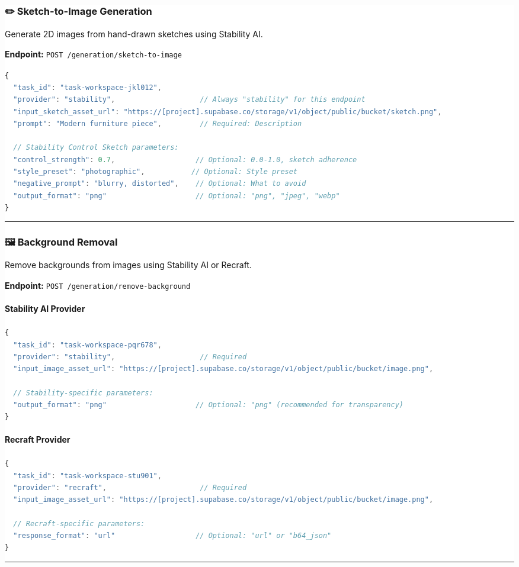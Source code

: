
### ✏️ Sketch-to-Image Generation

Generate 2D images from hand-drawn sketches using Stability AI.

**Endpoint:** `POST /generation/sketch-to-image`

```javascript
{
  "task_id": "task-workspace-jkl012",
  "provider": "stability",                    // Always "stability" for this endpoint
  "input_sketch_asset_url": "https://[project].supabase.co/storage/v1/object/public/bucket/sketch.png",
  "prompt": "Modern furniture piece",         // Required: Description
  
  // Stability Control Sketch parameters:
  "control_strength": 0.7,                   // Optional: 0.0-1.0, sketch adherence
  "style_preset": "photographic",           // Optional: Style preset
  "negative_prompt": "blurry, distorted",    // Optional: What to avoid
  "output_format": "png"                     // Optional: "png", "jpeg", "webp"
}
```

---

### 🖼️ Background Removal

Remove backgrounds from images using Stability AI or Recraft.

**Endpoint:** `POST /generation/remove-background`

#### Stability AI Provider
```javascript
{
  "task_id": "task-workspace-pqr678",
  "provider": "stability",                    // Required
  "input_image_asset_url": "https://[project].supabase.co/storage/v1/object/public/bucket/image.png",
  
  // Stability-specific parameters:
  "output_format": "png"                     // Optional: "png" (recommended for transparency)
}
```

#### Recraft Provider
```javascript
{
  "task_id": "task-workspace-stu901",
  "provider": "recraft",                      // Required
  "input_image_asset_url": "https://[project].supabase.co/storage/v1/object/public/bucket/image.png",
  
  // Recraft-specific parameters:
  "response_format": "url"                   // Optional: "url" or "b64_json"
}
```

---
